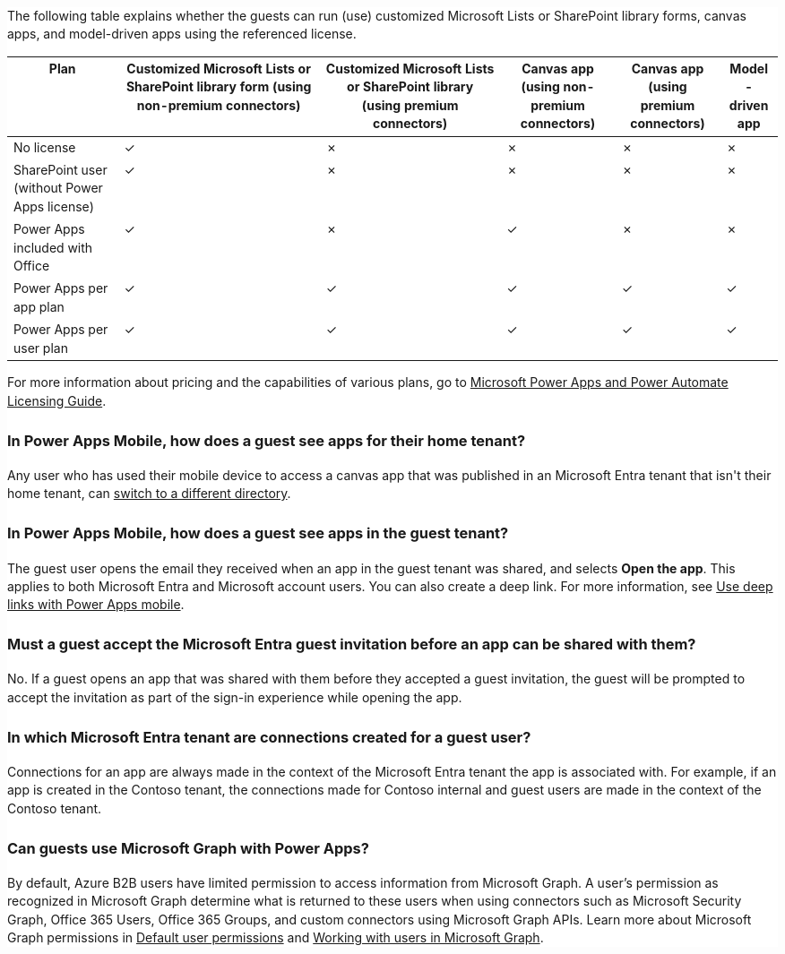 The following table explains whether the guests can run (use) customized Microsoft Lists or SharePoint library forms, canvas apps, and model-driven apps using the referenced license.

|    Plan                             | Customized Microsoft Lists or SharePoint library form (using non-premium connectors) | Customized Microsoft Lists or SharePoint library (using premium connectors) | Canvas app (using non-premium connectors) | Canvas app (using premium connectors) | Model-driven app |
|---------------------------------|----------------------------------------------------|------------------------------------------------|------------------| - | - |
| No license | &check;                                               | &cross;                 | &cross; | &cross; | &cross; |
| SharePoint user (without Power Apps license) | &check;                                               | &cross;                 | &cross; | &cross; | &cross; |
| Power Apps included with Office    | &check;                                                  | &cross;                                               | &check;                 | &cross; | &cross; | 
| Power Apps per app plan          | &check;                                                  | &check;                                               | &check;                | &check; | &check; |
| Power Apps per user plan         | &check;                                                  | &check;                                              | &check;                | &check; | &check; |

For more information about pricing and the capabilities of various plans, go to [Microsoft Power Apps and Power Automate Licensing Guide](https://go.microsoft.com/fwlink/?linkid=2085130).

### In Power Apps Mobile, how does a guest see apps for their home tenant?

Any user who has used their mobile device to access a canvas app that was published in an Microsoft Entra tenant that isn't their home tenant, can [switch to a different directory](../../mobile/tenant-switcher.md).

### In Power Apps Mobile, how does a guest see apps in the guest tenant?

The guest user opens the email they received when an app in the guest tenant was shared, and selects **Open the app**. This applies to both Microsoft Entra and Microsoft account users. You can  also create a deep link. For more information, see [Use deep links with Power Apps mobile](/power-apps/mobile/run-powerapps-on-mobile).

### Must a guest accept the Microsoft Entra guest invitation before an app can be shared with them?

No. If a guest opens an app that was shared with them before they accepted a guest invitation, the guest will be prompted to accept the invitation as part of the sign-in experience while opening the app.  

### In which Microsoft Entra tenant are connections created for a guest user?

Connections for an app are always made in the context of the Microsoft Entra tenant the app is associated with. For example, if an app is created in the Contoso tenant, the connections made for Contoso internal and guest users are made in the context of the Contoso tenant.

### Can guests use Microsoft Graph with Power Apps?

By default, Azure B2B users have limited permission to access information from Microsoft Graph. A user’s permission as recognized in Microsoft Graph determine what is returned to these users when using connectors such as Microsoft Security Graph, Office 365 Users, Office 365 Groups, and custom connectors using Microsoft Graph APIs. Learn more about Microsoft Graph permissions in [Default user permissions](/entra/fundamentals/users-default-permissions?context=graph%2Fcontext#restrict-guest-users-default-permissions) and [Working with users in Microsoft Graph](/graph/api/resources/users?#user-and-group-search-limitations-for-guest-users-in-organizations).  
